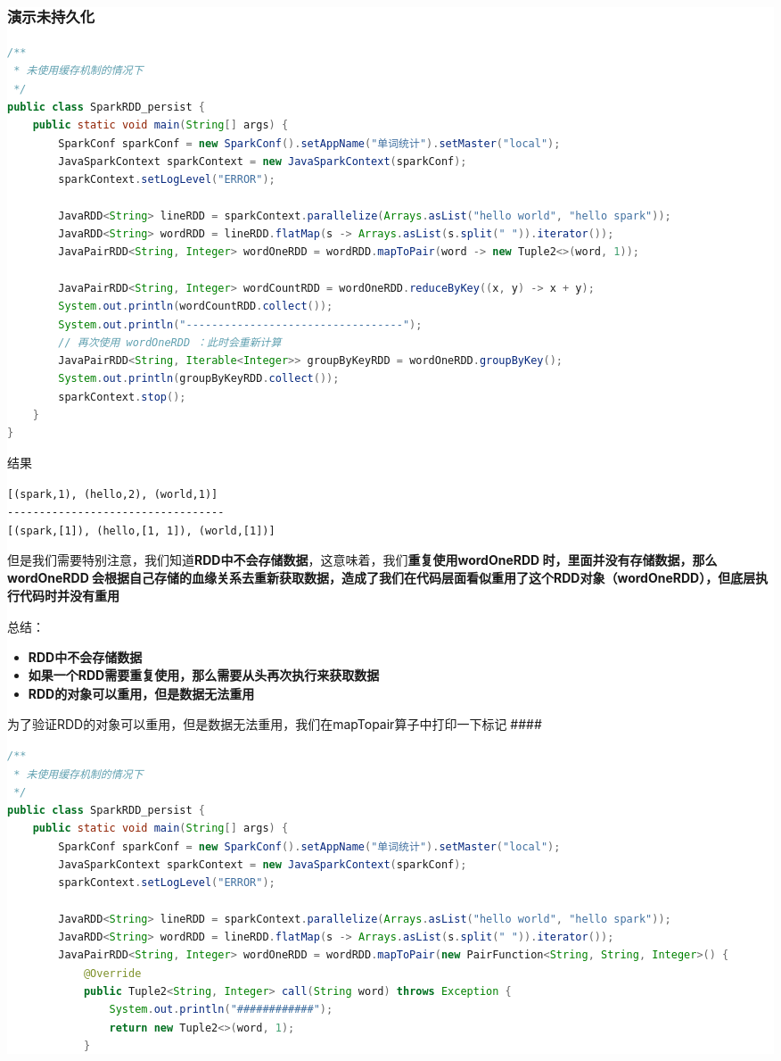 
### 演示未持久化

```java
/**
 * 未使用缓存机制的情况下
 */
public class SparkRDD_persist {
    public static void main(String[] args) {
        SparkConf sparkConf = new SparkConf().setAppName("单词统计").setMaster("local");
        JavaSparkContext sparkContext = new JavaSparkContext(sparkConf);
        sparkContext.setLogLevel("ERROR");

        JavaRDD<String> lineRDD = sparkContext.parallelize(Arrays.asList("hello world", "hello spark"));
        JavaRDD<String> wordRDD = lineRDD.flatMap(s -> Arrays.asList(s.split(" ")).iterator());
        JavaPairRDD<String, Integer> wordOneRDD = wordRDD.mapToPair(word -> new Tuple2<>(word, 1));

        JavaPairRDD<String, Integer> wordCountRDD = wordOneRDD.reduceByKey((x, y) -> x + y);
        System.out.println(wordCountRDD.collect());
        System.out.println("----------------------------------");
		// 再次使用 wordOneRDD ：此时会重新计算 
        JavaPairRDD<String, Iterable<Integer>> groupByKeyRDD = wordOneRDD.groupByKey();
        System.out.println(groupByKeyRDD.collect());
        sparkContext.stop();
    }
}
```

结果

```shell
[(spark,1), (hello,2), (world,1)]
----------------------------------
[(spark,[1]), (hello,[1, 1]), (world,[1])]
```

但是我们需要特别注意，我们知道**RDD中不会存储数据**，这意味着，我们**重复使用wordOneRDD 时，里面并没有存储数据，那么 wordOneRDD 会根据自己存储的血缘关系去重新获取数据，造成了我们在代码层面看似重用了这个RDD对象（wordOneRDD），但底层执行代码时并没有重用**

总结：

-   **RDD中不会存储数据**
-   **如果一个RDD需要重复使用，那么需要从头再次执行来获取数据**
-   **RDD的对象可以重用，但是数据无法重用**

为了验证RDD的对象可以重用，但是数据无法重用，我们在mapTopair算子中打印一下标记 ####

```java
/**
 * 未使用缓存机制的情况下
 */
public class SparkRDD_persist {
    public static void main(String[] args) {
        SparkConf sparkConf = new SparkConf().setAppName("单词统计").setMaster("local");
        JavaSparkContext sparkContext = new JavaSparkContext(sparkConf);
        sparkContext.setLogLevel("ERROR");

        JavaRDD<String> lineRDD = sparkContext.parallelize(Arrays.asList("hello world", "hello spark"));
        JavaRDD<String> wordRDD = lineRDD.flatMap(s -> Arrays.asList(s.split(" ")).iterator());
        JavaPairRDD<String, Integer> wordOneRDD = wordRDD.mapToPair(new PairFunction<String, String, Integer>() {
            @Override
            public Tuple2<String, Integer> call(String word) throws Exception {
                System.out.println("############");
                return new Tuple2<>(word, 1);
            }
```